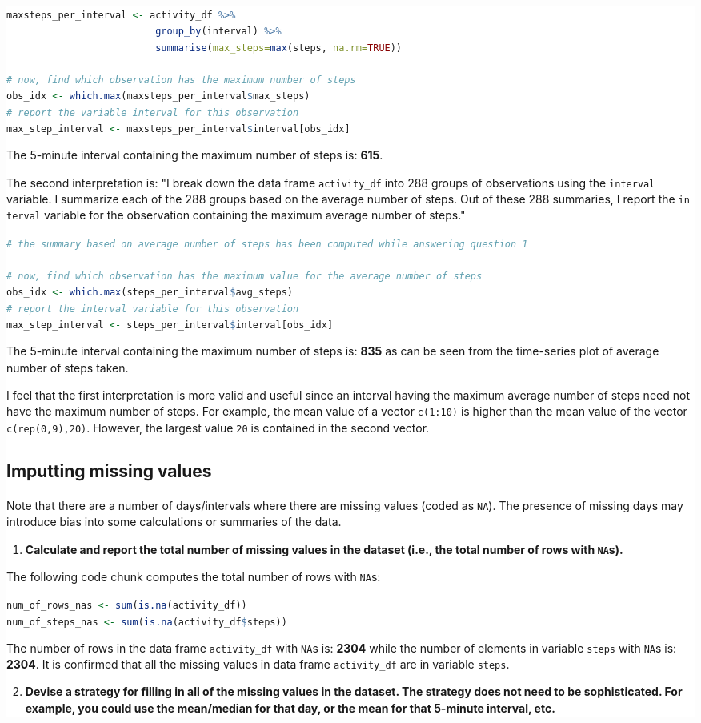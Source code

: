 
```r
maxsteps_per_interval <- activity_df %>%
                          group_by(interval) %>%
                          summarise(max_steps=max(steps, na.rm=TRUE))

# now, find which observation has the maximum number of steps
obs_idx <- which.max(maxsteps_per_interval$max_steps)
# report the variable interval for this observation
max_step_interval <- maxsteps_per_interval$interval[obs_idx]
```

The 5-minute interval containing the maximum number of steps is: **615**.

The second interpretation is: "I break down the data frame `activity_df` into 288 groups of observations using the `interval` variable. I summarize each of the 288 groups based on the average number of steps. Out of these 288 summaries, I report the `interval` variable for the observation containing the maximum average number of steps."


```r
# the summary based on average number of steps has been computed while answering question 1

# now, find which observation has the maximum value for the average number of steps
obs_idx <- which.max(steps_per_interval$avg_steps)
# report the interval variable for this observation
max_step_interval <- steps_per_interval$interval[obs_idx]
```

The 5-minute interval containing the maximum number of steps is: **835** as can be seen from the time-series plot of average number of steps taken.

I feel that the first interpretation is more valid and useful since an interval having the maximum average number of steps need not have the maximum number of steps. For example, the mean value of a vector `c(1:10)` is higher than the mean value of the vector `c(rep(0,9),20)`. However, the largest value `20` is contained in the second vector.

**Imputting missing values**
--------------------------

Note that there are a number of days/intervals where there are missing values (coded as `NA`). The presence of missing days may introduce bias into some calculations or summaries of the data.

1. **Calculate and report the total number of missing values in the dataset (i.e., the total number of rows with `NA`s).**

The following code chunk computes the total number of rows with `NA`s:


```r
num_of_rows_nas <- sum(is.na(activity_df))
num_of_steps_nas <- sum(is.na(activity_df$steps))
```

The number of rows in the data frame `activity_df` with `NA`s is: **2304** while the number of elements in variable `steps` with `NA`s is: **2304**. It is confirmed that all the missing values in data frame `activity_df` are in variable `steps`.

2. **Devise a strategy for filling in all of the missing values in the dataset. The strategy does not need to be sophisticated. For example, you could use the mean/median for that day, or the mean for that 5-minute interval, etc.**
